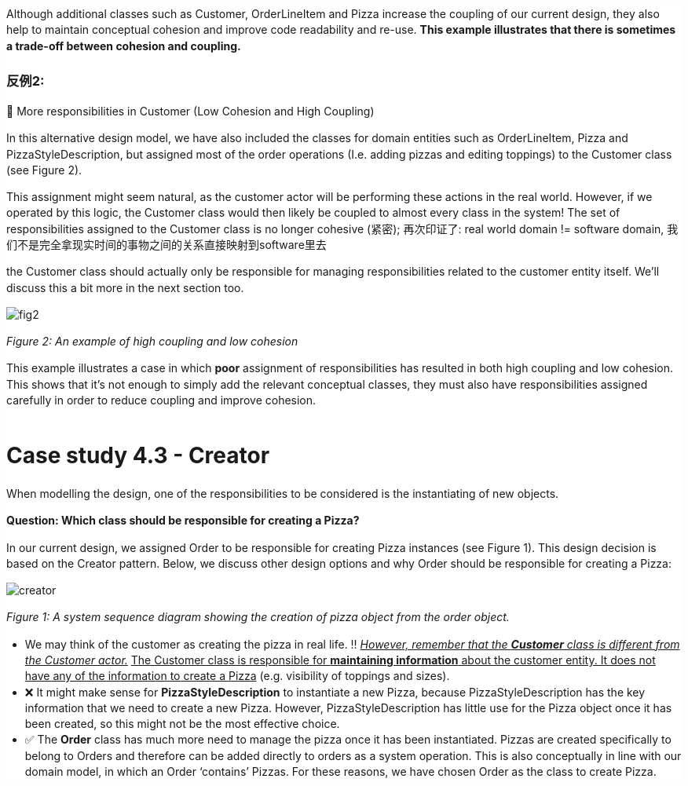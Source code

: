 

Although additional classes such as Customer, OrderLineItem and Pizza increase the coupling of our current design, they also help to maintain conceptual cohesion and improve code readability and re-use. **This example illustrates that there is sometimes a trade-off between cohesion and coupling.** 



### 反例2: 

:gem: More responsibilities in Customer (Low Cohesion and High Coupling)

In this alternative design model, we have also included the classes for domain entities such as OrderLineItem, Pizza and PizzaStyleDescription, but assigned most of the order operations (I.e. adding pizzas and editing toppings) to the Customer class (see Figure 2). 

This assignment might seem natural, as the customer actor will be performing these actions in the real world. However, if we operated by this logic, the Customer class would then likely be coupled to almost every class in the system! The set of responsibilities assigned to the Customer class is no longer cohesive (紧密); 再次印证了: real world domain != software domain, 我们不是完全拿现实时间的事物之间的关系直接映射到software里去

the Customer class should actually only be responsible for managing responsibilities related to the customer entity itself. We’ll discuss this a bit more in the next section too.

![fig2](/Users/lixueshuo/spoonlee/GitHub_Repo/spoonlee1/fullStack/Software_Design/SMD_UniMelb/CaseStudy/Wk4/Src_md/fig2.png)

*Figure 2: An example of high coupling and low cohesion* 



This example illustrates a case in which **poor** assignment of responsibilities has resulted in both high coupling and low cohesion. This shows that it’s not enough to simply add the relevant conceptual classes, they must also have responsibilities assigned carefully in order to reduce coupling and improve cohesion.





# Case study 4.3 - Creator

When modelling the design, one of the responsibilities to be considered is the instantiating of new objects.

**Question: Which class should be responsible for creating a Pizza?** 

In our current design, we assigned Order to be responsible for creating Pizza instances (see Figure 1). This design decision is based on the Creator pattern. Below, we discuss other design options and why Order should be responsible for creating a Pizza:

![creator](/Users/lixueshuo/spoonlee/GitHub_Repo/spoonlee1/fullStack/Software_Design/SMD_UniMelb/CaseStudy/Wk4/Src_md/creator.png)

*Figure 1: A system sequence diagram showing the creation of pizza object from the order object.* 

- We may think of the customer as creating the pizza in real life. :bangbang: *<u>However, remember that the **Customer** class is different from the Customer actor.</u>* <u>The Customer class is responsible for **maintaining information** about the customer entity. It does not have any of the information to create a Pizza</u> (e.g. visibility of toppings and sizes). 
- :x: It might make sense for **PizzaStyleDescription** to instantiate a new Pizza, because PizzaStyleDescription has the key information that we need to create a new Pizza. However, PizzaStyleDescription has little use for the Pizza object once it has been created, so this might not be the most effective choice. 
- :white_check_mark: The **Order** class has much more need to manage the pizza once it has been instantiated. Pizzas are created specifically to belong to Orders and therefore can be added directly to orders as a system operation. This is also conceptually in line with our domain model, in which an Order ‘contains’ Pizzas. For these reasons, we have chosen Order as the class to create Pizza.
